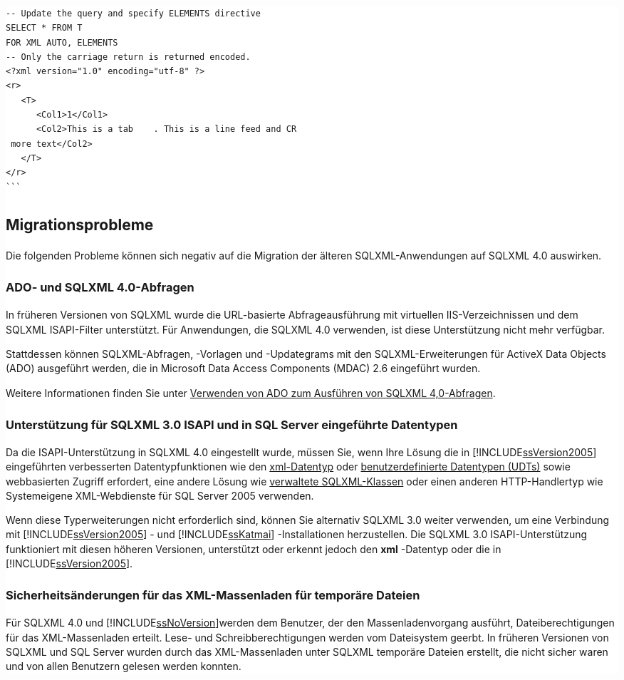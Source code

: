     -- Update the query and specify ELEMENTS directive  
    SELECT * FROM T  
    FOR XML AUTO, ELEMENTS  
    -- Only the carriage return is returned encoded.  
    <?xml version="1.0" encoding="utf-8" ?>  
    <r>  
       <T>  
          <Col1>1</Col1>  
          <Col2>This is a tab    . This is a line feed and CR   
     more text</Col2>  
       </T>  
    </r>  
    ```  
  
## <a name="migration-issues"></a>Migrationsprobleme  
 Die folgenden Probleme können sich negativ auf die Migration der älteren SQLXML-Anwendungen auf SQLXML 4.0 auswirken.  
  
### <a name="ado-and-sqlxml-40-queries"></a>ADO- und SQLXML 4.0-Abfragen  
 In früheren Versionen von SQLXML wurde die URL-basierte Abfrageausführung mit virtuellen IIS-Verzeichnissen und dem SQLXML ISAPI-Filter unterstützt. Für Anwendungen, die SQLXML 4.0 verwenden, ist diese Unterstützung nicht mehr verfügbar.  
  
 Stattdessen können SQLXML-Abfragen, -Vorlagen und -Updategrams mit den SQLXML-Erweiterungen für ActiveX Data Objects (ADO) ausgeführt werden, die in Microsoft Data Access Components (MDAC) 2.6 eingeführt wurden.  
  
 Weitere Informationen finden Sie unter [Verwenden von ADO zum Ausführen von SQLXML 4,0-Abfragen](../../relational-databases/sqlxml/using-ado-to-execute-sqlxml-4-0-queries.md).  
  
### <a name="supportability-for-sqlxml-30-isapi-and-data-types-introduced-in-sql-server-2005"></a>Unterstützung für SQLXML 3.0 ISAPI und in SQL Server eingeführte Datentypen  
 Da die ISAPI-Unterstützung in SQLXML 4.0 eingestellt wurde, müssen Sie, wenn Ihre Lösung die in [!INCLUDE[ssVersion2005](../../includes/ssversion2005-md.md)] eingeführten verbesserten Datentypfunktionen wie den [xml-Datentyp](../../t-sql/xml/xml-transact-sql.md) oder [benutzerdefinierte Datentypen (UDTs)](../../relational-databases/clr-integration-database-objects-user-defined-types/clr-user-defined-types.md) sowie webbasierten Zugriff erfordert, eine andere Lösung wie [verwaltete SQLXML-Klassen](../../relational-databases/sqlxml-annotated-xsd-schemas-xpath-queries/net-framework-classes/sqlxml-4-0-net-framework-support-managed-classes.md) oder einen anderen HTTP-Handlertyp wie Systemeigene XML-Webdienste für SQL Server 2005 verwenden.  
  
 Wenn diese Typerweiterungen nicht erforderlich sind, können Sie alternativ SQLXML 3.0 weiter verwenden, um eine Verbindung mit [!INCLUDE[ssVersion2005](../../includes/ssversion2005-md.md)] - und [!INCLUDE[ssKatmai](../../includes/sskatmai-md.md)] -Installationen herzustellen. Die SQLXML 3.0 ISAPI-Unterstützung funktioniert mit diesen höheren Versionen, unterstützt oder erkennt jedoch den **xml** -Datentyp oder die in [!INCLUDE[ssVersion2005](../../includes/ssversion2005-md.md)].  
  
### <a name="xml-bulk-load-security-changes-for-temporary-files"></a>Sicherheitsänderungen für das XML-Massenladen für temporäre Dateien  
 Für SQLXML 4.0 und [!INCLUDE[ssNoVersion](../../includes/ssnoversion-md.md)]werden dem Benutzer, der den Massenladenvorgang ausführt, Dateiberechtigungen für das XML-Massenladen erteilt. Lese- und Schreibberechtigungen werden vom Dateisystem geerbt. In früheren Versionen von SQLXML und SQL Server wurden durch das XML-Massenladen unter SQLXML temporäre Dateien erstellt, die nicht sicher waren und von allen Benutzern gelesen werden konnten.  
  